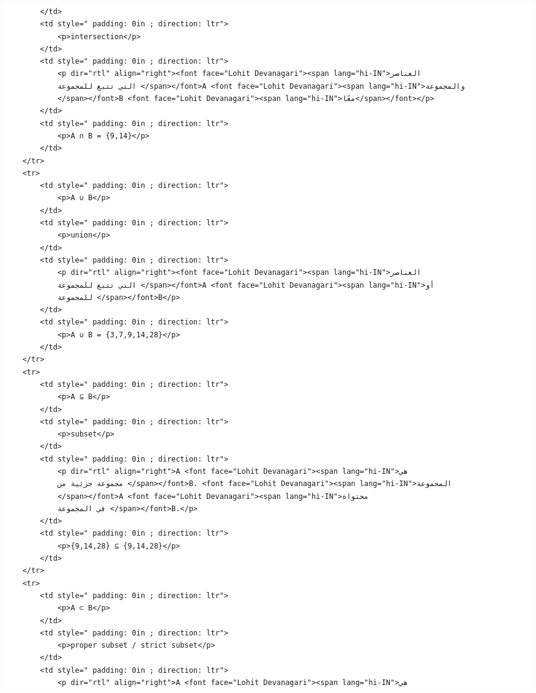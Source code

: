 			</td>
			<td style=" padding: 0in ; direction: ltr">
				<p>intersection</p>
			</td>
			<td style=" padding: 0in ; direction: ltr">
				<p dir="rtl" align="right"><font face="Lohit Devanagari"><span lang="hi-IN">العناصر
				التي تتبع للمجموعة </span></font>A <font face="Lohit Devanagari"><span lang="hi-IN">والمجموعة
				</span></font>B <font face="Lohit Devanagari"><span lang="hi-IN">معًا</span></font></p>
			</td>
			<td style=" padding: 0in ; direction: ltr">
				<p>A ∩ B = {9,14}</p>
			</td>
		</tr>
		<tr>
			<td style=" padding: 0in ; direction: ltr">
				<p>A ∪ B</p>
			</td>
			<td style=" padding: 0in ; direction: ltr">
				<p>union</p>
			</td>
			<td style=" padding: 0in ; direction: ltr">
				<p dir="rtl" align="right"><font face="Lohit Devanagari"><span lang="hi-IN">العناصر
				التي تتبع للمجموعة </span></font>A <font face="Lohit Devanagari"><span lang="hi-IN">أو
				للمجموعة </span></font>B</p>
			</td>
			<td style=" padding: 0in ; direction: ltr">
				<p>A ∪ B = {3,7,9,14,28}</p>
			</td>
		</tr>
		<tr>
			<td style=" padding: 0in ; direction: ltr">
				<p>A ⊆ B</p>
			</td>
			<td style=" padding: 0in ; direction: ltr">
				<p>subset</p>
			</td>
			<td style=" padding: 0in ; direction: ltr">
				<p dir="rtl" align="right">A <font face="Lohit Devanagari"><span lang="hi-IN">هي
				مجموعة جزئية من </span></font>B. <font face="Lohit Devanagari"><span lang="hi-IN">المجموعة
				</span></font>A <font face="Lohit Devanagari"><span lang="hi-IN">محتواة
				في المجموعة </span></font>B.</p>
			</td>
			<td style=" padding: 0in ; direction: ltr">
				<p>{9,14,28} ⊆ {9,14,28}</p>
			</td>
		</tr>
		<tr>
			<td style=" padding: 0in ; direction: ltr">
				<p>A ⊂ B</p>
			</td>
			<td style=" padding: 0in ; direction: ltr">
				<p>proper subset / strict subset</p>
			</td>
			<td style=" padding: 0in ; direction: ltr">
				<p dir="rtl" align="right">A <font face="Lohit Devanagari"><span lang="hi-IN">هي
